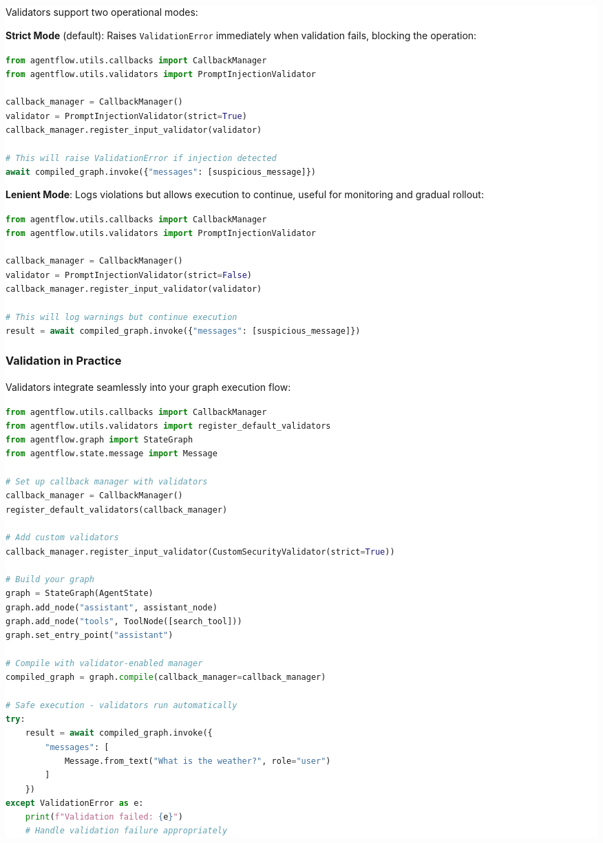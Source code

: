 Validators support two operational modes:

**Strict Mode** (default): Raises `ValidationError` immediately when validation fails, blocking the operation:
```python
from agentflow.utils.callbacks import CallbackManager
from agentflow.utils.validators import PromptInjectionValidator

callback_manager = CallbackManager()
validator = PromptInjectionValidator(strict=True)
callback_manager.register_input_validator(validator)

# This will raise ValidationError if injection detected
await compiled_graph.invoke({"messages": [suspicious_message]})
```

**Lenient Mode**: Logs violations but allows execution to continue, useful for monitoring and gradual rollout:
```python
from agentflow.utils.callbacks import CallbackManager
from agentflow.utils.validators import PromptInjectionValidator

callback_manager = CallbackManager()
validator = PromptInjectionValidator(strict=False)
callback_manager.register_input_validator(validator)

# This will log warnings but continue execution
result = await compiled_graph.invoke({"messages": [suspicious_message]})
```

### Validation in Practice

Validators integrate seamlessly into your graph execution flow:

```python
from agentflow.utils.callbacks import CallbackManager
from agentflow.utils.validators import register_default_validators
from agentflow.graph import StateGraph
from agentflow.state.message import Message

# Set up callback manager with validators
callback_manager = CallbackManager()
register_default_validators(callback_manager)

# Add custom validators
callback_manager.register_input_validator(CustomSecurityValidator(strict=True))

# Build your graph
graph = StateGraph(AgentState)
graph.add_node("assistant", assistant_node)
graph.add_node("tools", ToolNode([search_tool]))
graph.set_entry_point("assistant")

# Compile with validator-enabled manager
compiled_graph = graph.compile(callback_manager=callback_manager)

# Safe execution - validators run automatically
try:
    result = await compiled_graph.invoke({
        "messages": [
            Message.from_text("What is the weather?", role="user")
        ]
    })
except ValidationError as e:
    print(f"Validation failed: {e}")
    # Handle validation failure appropriately
```